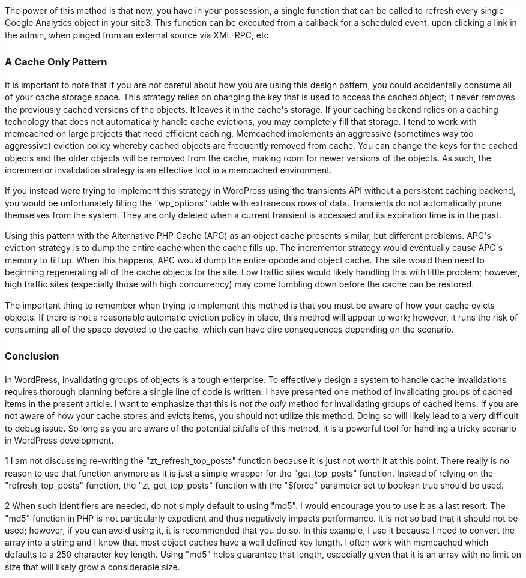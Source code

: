 The power of this method is that now, you have in your possession, a single function that can be called to refresh every single Google Analytics object in your site<span class="footnote-article-number">3</span>. This function can be executed from a callback for a scheduled event, upon clicking a link in the admin, when pinged from an external source via XML-RPC, etc.

### A Cache Only Pattern

It is important to note that if you are not careful about how you are using this design pattern, you could accidentally consume all of your cache storage space. This strategy relies on changing the key that is used to access the cached object; it never removes the previously cached versions of the objects. It leaves it in the cache's storage. If your caching backend relies on a caching technology that does not automatically handle cache evictions, you may completely fill that storage. I tend to work with memcached on large projects that need efficient caching. Memcached implements an aggressive (sometimes way too aggressive) eviction policy whereby cached objects are frequently removed from cache. You can change the keys for the cached objects and the older objects will be removed from the cache, making room for newer versions of the objects. As such, the incrementor invalidation strategy is an effective tool in a memcached environment.

If you instead were trying to implement this strategy in WordPress using the transients API without a persistent caching backend, you would be unfortunately filling the "wp_options" table with extraneous rows of data. Transients do not automatically prune themselves from the system. They are only deleted when a current transient is accessed and its expiration time is in the past.

Using this pattern with the Alternative PHP Cache (APC) as an object cache presents similar, but different problems. APC's eviction strategy is to dump the entire cache when the cache fills up. The incrementor strategy would eventually cause APC's memory to fill up. When this happens, APC would dump the entire opcode and object cache. The site would then need to beginning regenerating all of the cache objects for the site. Low traffic sites would likely handling this with little problem; however, high traffic sites (especially those with high concurrency) may come tumbling down before the cache can be restored.

The important thing to remember when trying to implement this method is that you must be aware of how your cache evicts objects. If there is not a reasonable automatic eviction policy in place, this method will appear to work; however, it runs the risk of consuming all of the space devoted to the cache, which can have dire consequences depending on the scenario.

### Conclusion

In WordPress, invalidating groups of objects is a tough enterprise. To effectively design a system to handle cache invalidations requires thorough planning before a single line of code is written. I have presented one method of invalidating groups of cached items in the present article. I want to emphasize that this is *not the only* method for invalidating groups of cached items. If you are not aware of how your cache stores and evicts items, you should not utilize this method. Doing so will likely lead to a very difficult to debug issue. So long as you are aware of the potential pitfalls of this method, it is a powerful tool for handling a tricky scenario in WordPress development.

<p class="footnote"><span class="footnote-footer-number">1</span> I am not discussing re-writing the "zt_refresh_top_posts" function because it is just not worth it at this point. There really is no reason to use that function anymore as it is just a simple wrapper for the "get_top_posts" function. Instead of relying on the "refresh_top_posts" function, the "zt_get_top_posts" function with the "$force" parameter set to boolean true should be used.</p>

<p class="footnote"><span class="footnote-footer-number">2</span> When such identifiers are needed, do not simply default to using "md5". I would encourage you to use it as a last resort. The "md5" function in PHP is not particularly expedient and thus negatively impacts performance. It is not so bad that it should not be used; however, if you can avoid using it, it is recommended that you do so. In this example, I use it because I need to convert the array into a string and I know that most object caches have a well defined key length. I often work with memcached which defaults to a 250 character key length. Using "md5" helps guarantee that length, especially given that it is an array with no limit on size that will likely grow a considerable size.</p>
